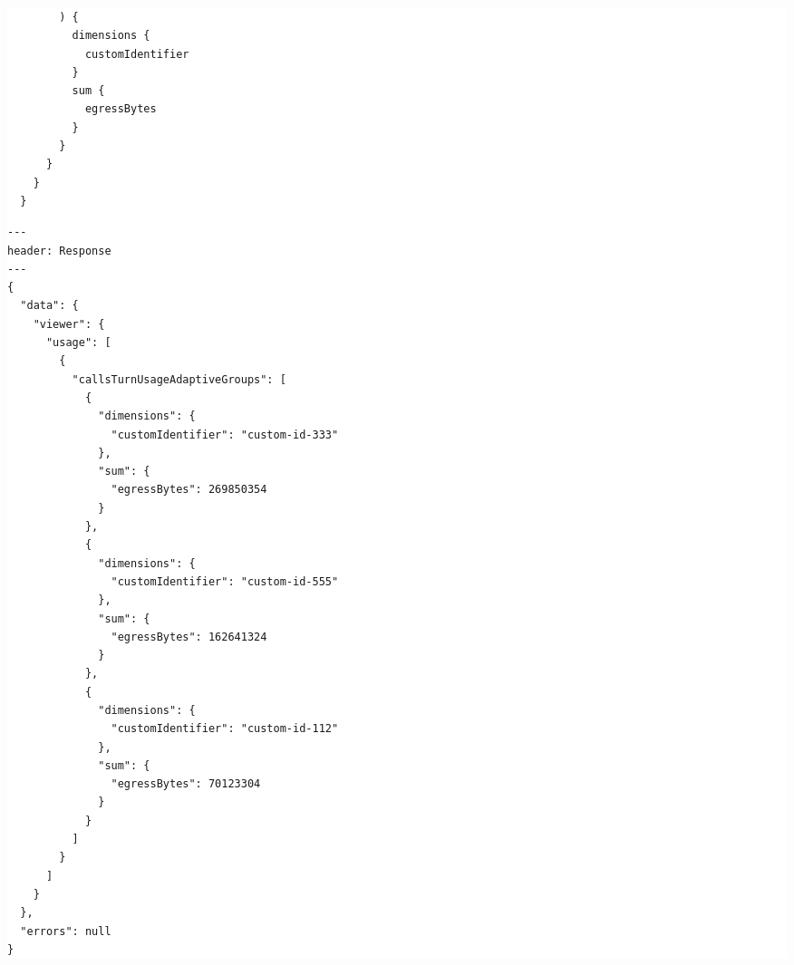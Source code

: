 ```
        ) {
          dimensions {
            customIdentifier
          }
          sum {
            egressBytes
          }
        }
      }
    }
  }
```

```
---
header: Response
---
{
  "data": {
    "viewer": {
      "usage": [
        {
          "callsTurnUsageAdaptiveGroups": [
            {
              "dimensions": {
                "customIdentifier": "custom-id-333"
              },
              "sum": {
                "egressBytes": 269850354
              }
            },
            {
              "dimensions": {
                "customIdentifier": "custom-id-555"
              },
              "sum": {
                "egressBytes": 162641324
              }
            },
            {
              "dimensions": {
                "customIdentifier": "custom-id-112"
              },
              "sum": {
                "egressBytes": 70123304
              }
            }
          ]
        }
      ]
    }
  },
  "errors": null
}
```
